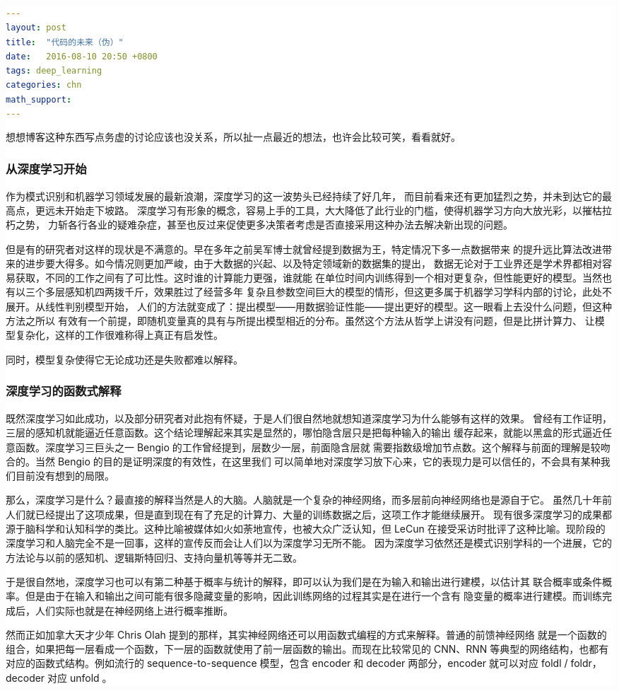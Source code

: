 ```yaml
---
layout: post
title:  "代码的未来（伪）"
date:   2016-08-10 20:50 +0800
tags: deep_learning
categories: chn
math_support: 
---
```


想想博客这种东西写点务虚的讨论应该也没关系，所以扯一点最近的想法，也许会比较可笑，看看就好。

### 从深度学习开始

作为模式识别和机器学习领域发展的最新浪潮，深度学习的这一波势头已经持续了好几年，
而目前看来还有更加猛烈之势，并未到达它的最高点，更远未开始走下坡路。
深度学习有形象的概念，容易上手的工具，大大降低了此行业的门槛，使得机器学习方向大放光彩，以摧枯拉朽之势，
力斩各行各业的疑难杂症，甚至也反过来促使更多决策者考虑是否直接采用这种办法去解决新出现的问题。

但是有的研究者对这样的现状是不满意的。早在多年之前吴军博士就曾经提到数据为王，特定情况下多一点数据带来
的提升远比算法改进带来的进步要大得多。如今情况则更加严峻，由于大数据的兴起、以及特定领域新的数据集的提出，
数据无论对于工业界还是学术界都相对容易获取，不同的工作之间有了可比性。这时谁的计算能力更强，谁就能
在单位时间内训练得到一个相对更复杂，但性能更好的模型。当然也有以三个多层感知机四两拨千斤，效果胜过了经营多年
复杂且参数空间巨大的模型的情形，但这更多属于机器学习学科内部的讨论，此处不展开。从线性判别模型开始，
人们的方法就变成了：提出模型——用数据验证性能——提出更好的模型。这一眼看上去没什么问题，但这种方法之所以
有效有一个前提，即随机变量真的具有与所提出模型相近的分布。虽然这个方法从哲学上讲没有问题，但是比拼计算力、
让模型复杂化，这样的工作很难称得上真正有启发性。

同时，模型复杂使得它无论成功还是失败都难以解释。

### 深度学习的函数式解释

既然深度学习如此成功，以及部分研究者对此抱有怀疑，于是人们很自然地就想知道深度学习为什么能够有这样的效果。
曾经有工作证明，三层的感知机就能逼近任意函数。这个结论理解起来其实是显然的，哪怕隐含层只是把每种输入的输出
缓存起来，就能以黑盒的形式逼近任意函数。深度学习三巨头之一 Bengio 的工作曾经提到，层数少一层，前面隐含层就
需要指数级增加节点数。这个解释与前面的理解是较吻合的。当然 Bengio 的目的是证明深度的有效性，在这里我们
可以简单地对深度学习放下心来，它的表现力是可以信任的，不会具有某种我们目前没有想到的局限。

那么，深度学习是什么？最直接的解释当然是人的大脑。人脑就是一个复杂的神经网络，而多层前向神经网络也是源自于它。
虽然几十年前人们就已经提出了这项成果，但是直到现在有了充足的计算力、大量的训练数据之后，这项工作才能继续展开。
现有很多深度学习的成果都源于脑科学和认知科学的类比。这种比喻被媒体如火如荼地宣传，也被大众广泛认知，但 LeCun
在接受采访时批评了这种比喻。现阶段的深度学习和人脑完全不是一回事，这样的宣传反而会让人们以为深度学习无所不能。
因为深度学习依然还是模式识别学科的一个进展，它的方法论与以前的感知机、逻辑斯特回归、支持向量机等等并无二致。

于是很自然地，深度学习也可以有第二种基于概率与统计的解释，即可以认为我们是在为输入和输出进行建模，以估计其
联合概率或条件概率。但是由于在输入和输出之间可能有很多隐藏变量的影响，因此训练网络的过程其实是在进行一个含有
隐变量的概率进行建模。而训练完成后，人们实际也就是在神经网络上进行概率推断。

然而正如加拿大天才少年 Chris Olah 提到的那样，其实神经网络还可以用函数式编程的方式来解释。普通的前馈神经网络
就是一个函数的组合，如果把每一层看成一个函数，下一层的函数就使用了前一层函数的输出。而现在比较常见的 
CNN、RNN 等典型的网络结构，也都有对应的函数式结构。例如流行的 sequence-to-sequence 模型，包含 encoder 和 
decoder 两部分，encoder 就可以对应 foldl / foldr，decoder 对应 unfold 。
